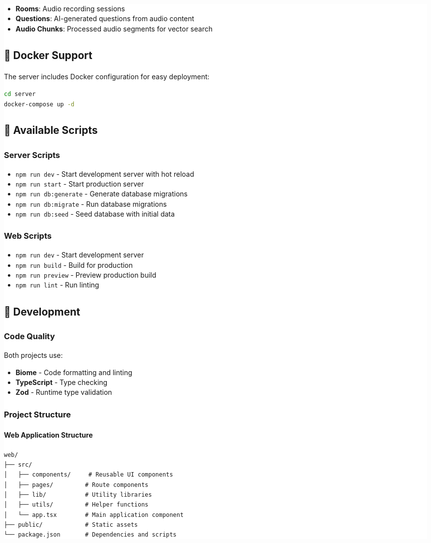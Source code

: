 - **Rooms**: Audio recording sessions
- **Questions**: AI-generated questions from audio content
- **Audio Chunks**: Processed audio segments for vector search

## 🐳 Docker Support

The server includes Docker configuration for easy deployment:

```bash
cd server
docker-compose up -d
```

## 📝 Available Scripts

### Server Scripts

- `npm run dev` - Start development server with hot reload
- `npm run start` - Start production server
- `npm run db:generate` - Generate database migrations
- `npm run db:migrate` - Run database migrations
- `npm run db:seed` - Seed database with initial data

### Web Scripts

- `npm run dev` - Start development server
- `npm run build` - Build for production
- `npm run preview` - Preview production build
- `npm run lint` - Run linting

## 🔧 Development

### Code Quality

Both projects use:

- **Biome** - Code formatting and linting
- **TypeScript** - Type checking
- **Zod** - Runtime type validation

### Project Structure

#### Web Application Structure

```
web/
├── src/
│   ├── components/     # Reusable UI components
│   ├── pages/         # Route components
│   ├── lib/           # Utility libraries
│   ├── utils/         # Helper functions
│   └── app.tsx        # Main application component
├── public/            # Static assets
└── package.json       # Dependencies and scripts
```
